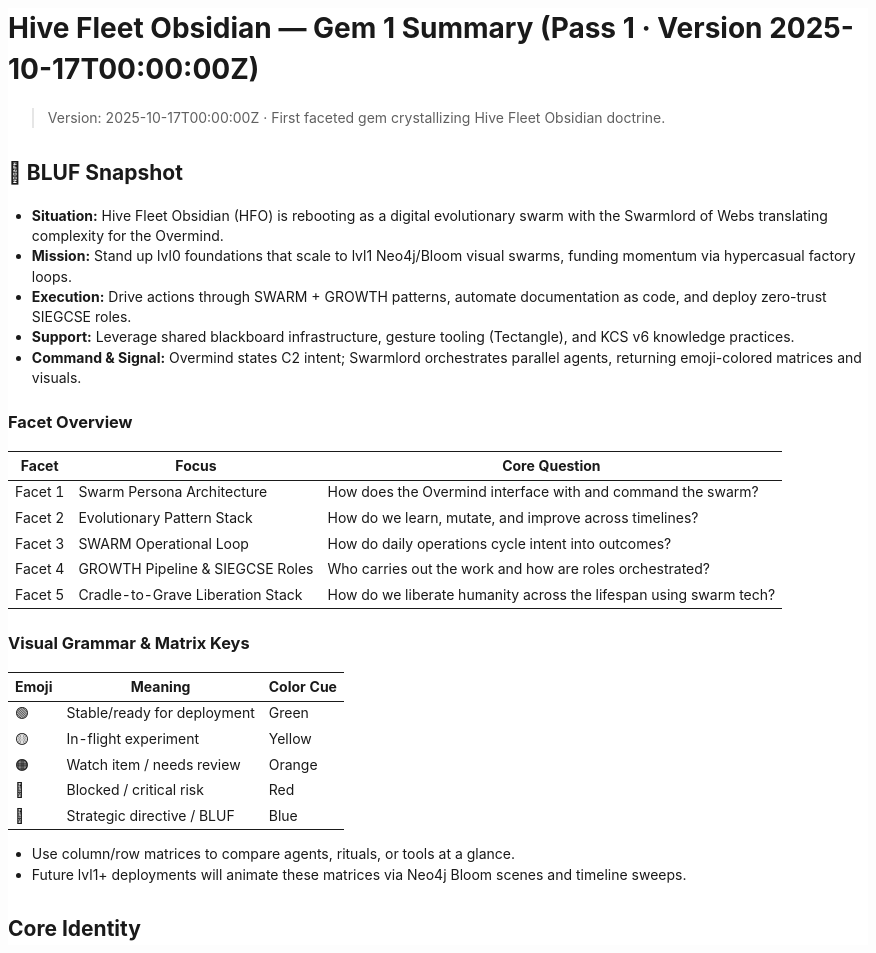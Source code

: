 
# Hive Fleet Obsidian — Gem 1 Summary (Pass 1 · Version 2025-10-17T00:00:00Z)

> Version: 2025-10-17T00:00:00Z · First faceted gem crystallizing Hive Fleet Obsidian doctrine.

## 🔵 BLUF Snapshot

- **Situation:** Hive Fleet Obsidian (HFO) is rebooting as a digital evolutionary swarm with the Swarmlord of Webs translating complexity for the Overmind.
- **Mission:** Stand up lvl0 foundations that scale to lvl1 Neo4j/Bloom visual swarms, funding momentum via hypercasual factory loops.
- **Execution:** Drive actions through SWARM + GROWTH patterns, automate documentation as code, and deploy zero-trust SIEGCSE roles.
- **Support:** Leverage shared blackboard infrastructure, gesture tooling (Tectangle), and KCS v6 knowledge practices.
- **Command & Signal:** Overmind states C2 intent; Swarmlord orchestrates parallel agents, returning emoji-colored matrices and visuals.

### Facet Overview

| Facet | Focus | Core Question |
|-------|-------|--------------|
| Facet 1 | Swarm Persona Architecture | How does the Overmind interface with and command the swarm? |
| Facet 2 | Evolutionary Pattern Stack | How do we learn, mutate, and improve across timelines? |
| Facet 3 | SWARM Operational Loop | How do daily operations cycle intent into outcomes? |
| Facet 4 | GROWTH Pipeline & SIEGCSE Roles | Who carries out the work and how are roles orchestrated? |
| Facet 5 | Cradle-to-Grave Liberation Stack | How do we liberate humanity across the lifespan using swarm tech? |

### Visual Grammar & Matrix Keys

| Emoji | Meaning | Color Cue |
|-------|---------|-----------|
| 🟢 | Stable/ready for deployment | Green |
| 🟡 | In-flight experiment | Yellow |
| 🟠 | Watch item / needs review | Orange |
| 🔴 | Blocked / critical risk | Red |
| 🔵 | Strategic directive / BLUF | Blue |

- Use column/row matrices to compare agents, rituals, or tools at a glance.
- Future lvl1+ deployments will animate these matrices via Neo4j Bloom scenes and timeline sweeps.

## Core Identity
